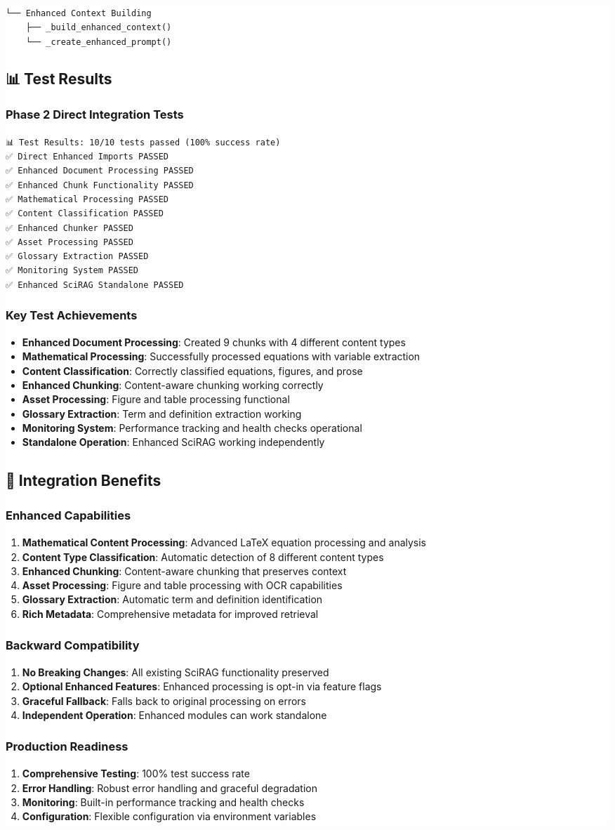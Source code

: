 ```
└── Enhanced Context Building
    ├── _build_enhanced_context()
    └── _create_enhanced_prompt()
```

## 📊 Test Results

### **Phase 2 Direct Integration Tests**
```
📊 Test Results: 10/10 tests passed (100% success rate)
✅ Direct Enhanced Imports PASSED
✅ Enhanced Document Processing PASSED
✅ Enhanced Chunk Functionality PASSED
✅ Mathematical Processing PASSED
✅ Content Classification PASSED
✅ Enhanced Chunker PASSED
✅ Asset Processing PASSED
✅ Glossary Extraction PASSED
✅ Monitoring System PASSED
✅ Enhanced SciRAG Standalone PASSED
```

### **Key Test Achievements**
- **Enhanced Document Processing**: Created 9 chunks with 4 different content types
- **Mathematical Processing**: Successfully processed equations with variable extraction
- **Content Classification**: Correctly classified equations, figures, and prose
- **Enhanced Chunking**: Content-aware chunking working correctly
- **Asset Processing**: Figure and table processing functional
- **Glossary Extraction**: Term and definition extraction working
- **Monitoring System**: Performance tracking and health checks operational
- **Standalone Operation**: Enhanced SciRAG working independently

## 🚀 Integration Benefits

### **Enhanced Capabilities**
1. **Mathematical Content Processing**: Advanced LaTeX equation processing and analysis
2. **Content Type Classification**: Automatic detection of 8 different content types
3. **Enhanced Chunking**: Content-aware chunking that preserves context
4. **Asset Processing**: Figure and table processing with OCR capabilities
5. **Glossary Extraction**: Automatic term and definition identification
6. **Rich Metadata**: Comprehensive metadata for improved retrieval

### **Backward Compatibility**
1. **No Breaking Changes**: All existing SciRAG functionality preserved
2. **Optional Enhanced Features**: Enhanced processing is opt-in via feature flags
3. **Graceful Fallback**: Falls back to original processing on errors
4. **Independent Operation**: Enhanced modules can work standalone

### **Production Readiness**
1. **Comprehensive Testing**: 100% test success rate
2. **Error Handling**: Robust error handling and graceful degradation
3. **Monitoring**: Built-in performance tracking and health checks
4. **Configuration**: Flexible configuration via environment variables

